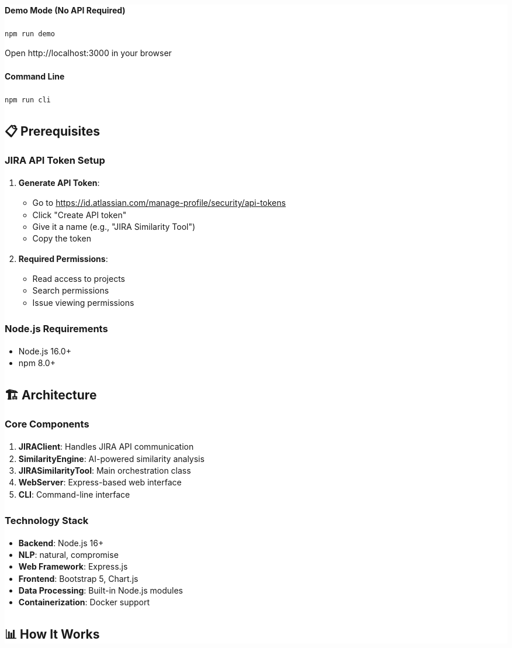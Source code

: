 #### Demo Mode (No API Required)
```bash
npm run demo
```
Open http://localhost:3000 in your browser

#### Command Line
```bash
npm run cli
```

## 📋 Prerequisites

### JIRA API Token Setup

1. **Generate API Token**:
   - Go to https://id.atlassian.com/manage-profile/security/api-tokens
   - Click "Create API token"
   - Give it a name (e.g., "JIRA Similarity Tool")
   - Copy the token

2. **Required Permissions**:
   - Read access to projects
   - Search permissions
   - Issue viewing permissions

### Node.js Requirements

- Node.js 16.0+
- npm 8.0+

## 🏗️ Architecture

### Core Components

1. **JIRAClient**: Handles JIRA API communication
2. **SimilarityEngine**: AI-powered similarity analysis
3. **JIRASimilarityTool**: Main orchestration class
4. **WebServer**: Express-based web interface
5. **CLI**: Command-line interface

### Technology Stack

- **Backend**: Node.js 16+
- **NLP**: natural, compromise
- **Web Framework**: Express.js
- **Frontend**: Bootstrap 5, Chart.js
- **Data Processing**: Built-in Node.js modules
- **Containerization**: Docker support

## 📊 How It Works

